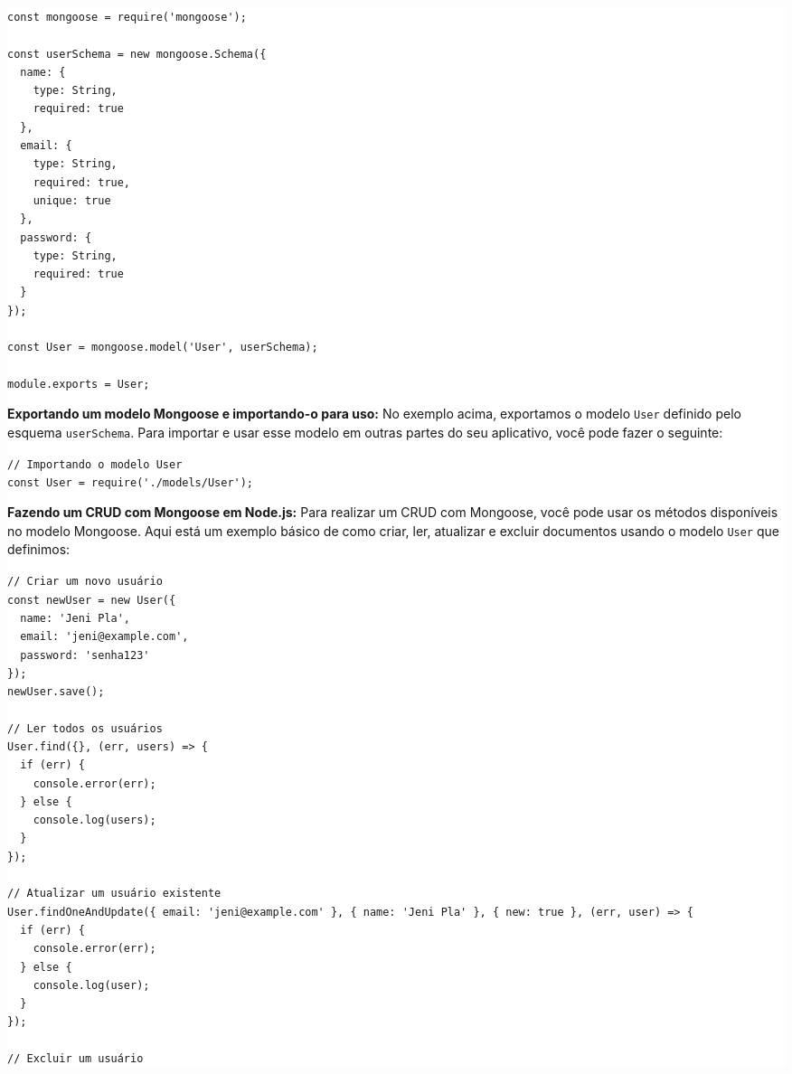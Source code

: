 ```
const mongoose = require('mongoose');

const userSchema = new mongoose.Schema({
  name: {
    type: String,
    required: true
  },
  email: {
    type: String,
    required: true,
    unique: true
  },
  password: {
    type: String,
    required: true
  }
});

const User = mongoose.model('User', userSchema);

module.exports = User;
```

**Exportando um modelo Mongoose e importando-o para uso:** No exemplo acima, exportamos o modelo `User` definido pelo esquema `userSchema`. Para importar e usar esse modelo em outras partes do seu aplicativo, você pode fazer o seguinte:

```
// Importando o modelo User
const User = require('./models/User');
```

**Fazendo um CRUD com Mongoose em Node.js:** Para realizar um CRUD com Mongoose, você pode usar os métodos disponíveis no modelo Mongoose. Aqui está um exemplo básico de como criar, ler, atualizar e excluir documentos usando o modelo `User` que definimos:

```
// Criar um novo usuário
const newUser = new User({
  name: 'Jeni Pla',
  email: 'jeni@example.com',
  password: 'senha123'
});
newUser.save();

// Ler todos os usuários
User.find({}, (err, users) => {
  if (err) {
    console.error(err);
  } else {
    console.log(users);
  }
});

// Atualizar um usuário existente
User.findOneAndUpdate({ email: 'jeni@example.com' }, { name: 'Jeni Pla' }, { new: true }, (err, user) => {
  if (err) {
    console.error(err);
  } else {
    console.log(user);
  }
});

// Excluir um usuário
```